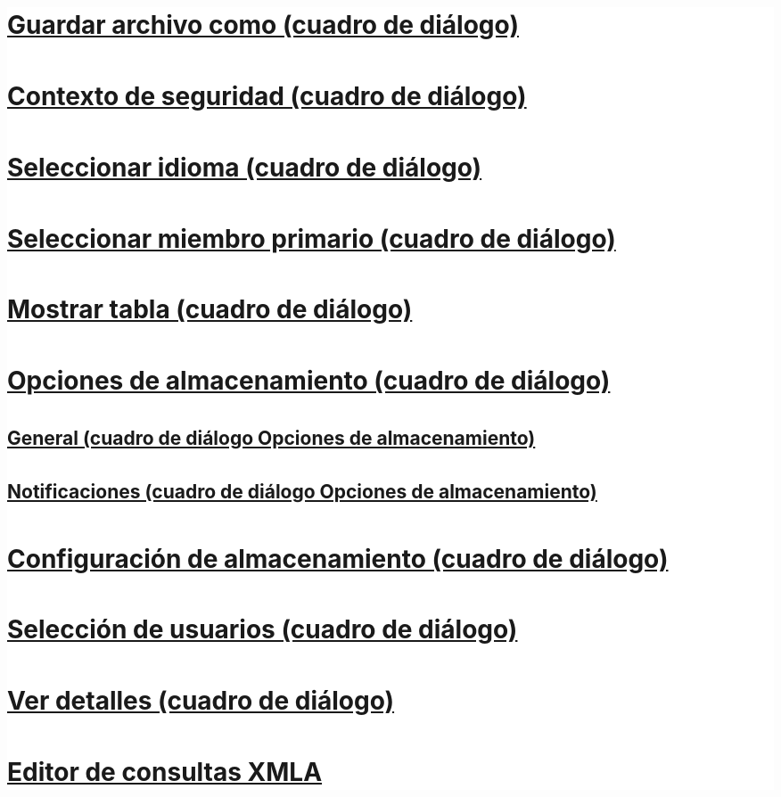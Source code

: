 # [Guardar archivo como (cuadro de diálogo)](../save-file-as-dialog-box-analysis-services-multidimensional-data.md)
# [Contexto de seguridad (cuadro de diálogo)](../security-context-dialog-box-analysis-services-multidimensional-data.md)
# [Seleccionar idioma (cuadro de diálogo)](../select-language-dialog-box-analysis-services-multidimensional-data.md)
# [Seleccionar miembro primario (cuadro de diálogo)](../select-parent-member-dialog-box-analysis-services-multidimensional-data.md)
# [Mostrar tabla (cuadro de diálogo)](../show-table-dialog-box-analysis-services-multidimensional-data.md)
# [Opciones de almacenamiento (cuadro de diálogo)](../storage-options-dialog-box-analysis-services-multidimensional-data.md)
## [General (cuadro de diálogo Opciones de almacenamiento)](../general-storage-options-dialog-box-analysis-services-multidimensional-data.md)
## [Notificaciones (cuadro de diálogo Opciones de almacenamiento)](../notifications-storage-options-dialog-analysis-services-multidimensional-data.md)
# [Configuración de almacenamiento (cuadro de diálogo)](../storage-settings-dialog-box-analysis-services-multidimensional-data.md)
# [Selección de usuarios (cuadro de diálogo)](../user-selection-dialog-box-analysis-services-multidimensional-data.md)
# [Ver detalles (cuadro de diálogo)](../view-details-dialog-box-analysis-services-multidimensional-data.md)
# [Editor de consultas XMLA](../xmla-query-editor-analysis-services-multidimensional-data.md)

